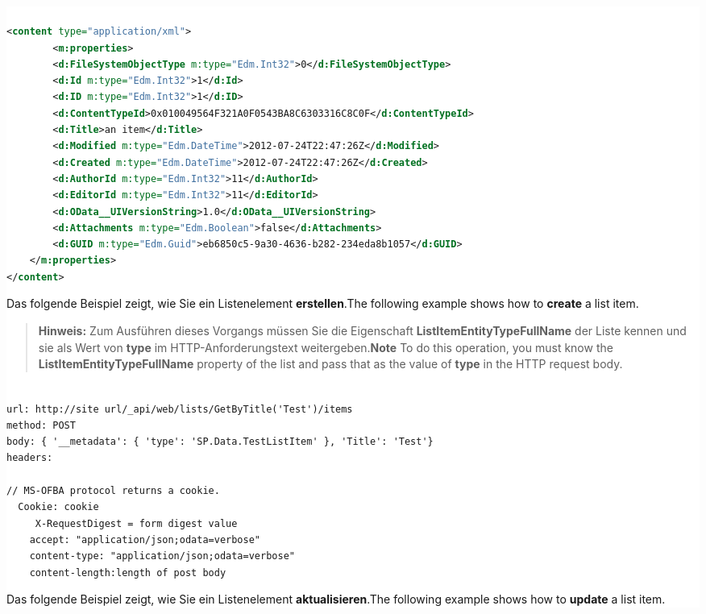     
    



```XML

<content type="application/xml">
        <m:properties>
        <d:FileSystemObjectType m:type="Edm.Int32">0</d:FileSystemObjectType>
        <d:Id m:type="Edm.Int32">1</d:Id>
        <d:ID m:type="Edm.Int32">1</d:ID>
        <d:ContentTypeId>0x010049564F321A0F0543BA8C6303316C8C0F</d:ContentTypeId>
        <d:Title>an item</d:Title>
        <d:Modified m:type="Edm.DateTime">2012-07-24T22:47:26Z</d:Modified>
        <d:Created m:type="Edm.DateTime">2012-07-24T22:47:26Z</d:Created>
        <d:AuthorId m:type="Edm.Int32">11</d:AuthorId>
        <d:EditorId m:type="Edm.Int32">11</d:EditorId>
        <d:OData__UIVersionString>1.0</d:OData__UIVersionString>
        <d:Attachments m:type="Edm.Boolean">false</d:Attachments>
        <d:GUID m:type="Edm.Guid">eb6850c5-9a30-4636-b282-234eda8b1057</d:GUID>
    </m:properties>
</content>
```

<span data-ttu-id="8af2b-177">Das folgende Beispiel zeigt, wie Sie ein Listenelement **erstellen**.</span><span class="sxs-lookup"><span data-stu-id="8af2b-177">The following example shows how to **create** a list item.</span></span>
  
    
    

> <span data-ttu-id="8af2b-178">**Hinweis:** Zum Ausführen dieses Vorgangs müssen Sie die Eigenschaft **ListItemEntityTypeFullName** der Liste kennen und sie als Wert von **type** im HTTP-Anforderungstext weitergeben.</span><span class="sxs-lookup"><span data-stu-id="8af2b-178">**Note** To do this operation, you must know the **ListItemEntityTypeFullName** property of the list and pass that as the value of **type** in the HTTP request body.</span></span>
  
    
    




```

url: http://site url/_api/web/lists/GetByTitle('Test')/items
method: POST
body: { '__metadata': { 'type': 'SP.Data.TestListItem' }, 'Title': 'Test'}
headers:
    
// MS-OFBA protocol returns a cookie.
  Cookie: cookie
     X-RequestDigest = form digest value
    accept: "application/json;odata=verbose"
    content-type: "application/json;odata=verbose"
    content-length:length of post body
```

<span data-ttu-id="8af2b-179">Das folgende Beispiel zeigt, wie Sie ein Listenelement **aktualisieren**.</span><span class="sxs-lookup"><span data-stu-id="8af2b-179">The following example shows how to **update** a list item.</span></span>
  